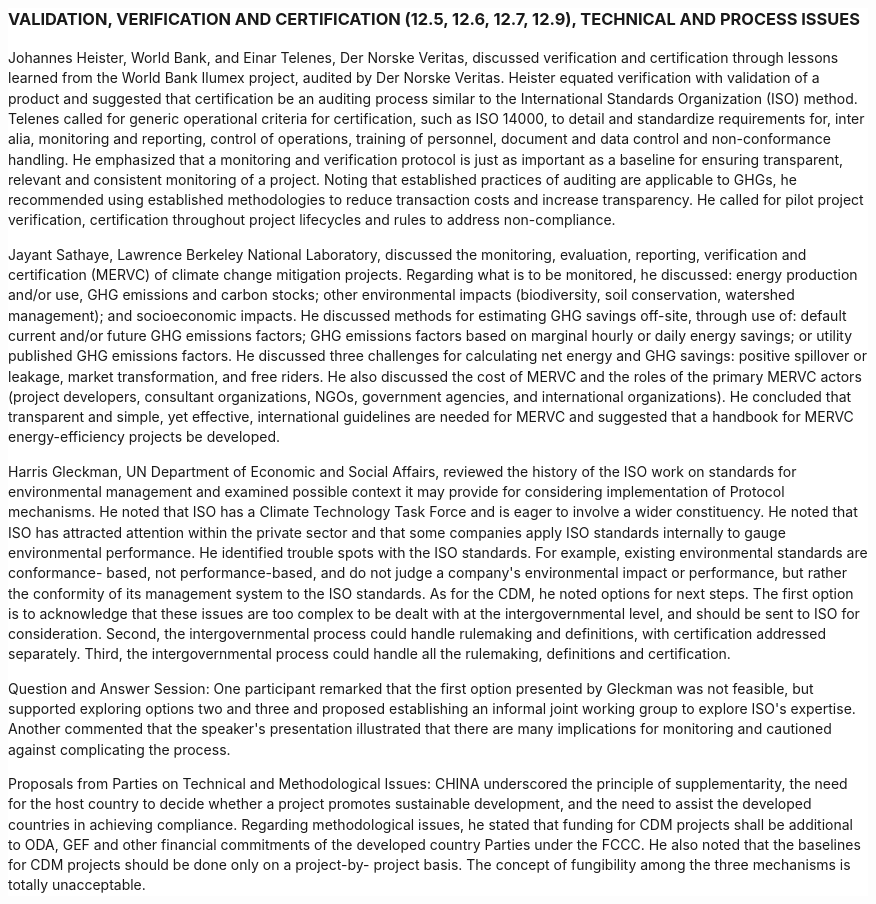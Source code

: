 ### VALIDATION, VERIFICATION AND CERTIFICATION (12.5, 12.6, 12.7,  12.9), TECHNICAL AND PROCESS ISSUES

Johannes Heister, World  Bank, and Einar Telenes, Der Norske Veritas, discussed  verification and certification through lessons learned from the  World Bank Ilumex project, audited by Der Norske Veritas.  Heister equated verification with validation of a product and  suggested that certification be an auditing process similar to  the International Standards Organization (ISO) method. Telenes  called for generic operational criteria for certification, such  as ISO 14000, to detail and standardize requirements for, inter  alia, monitoring and reporting, control of operations, training  of personnel, document and data control and non-conformance  handling. He emphasized that a monitoring and verification  protocol is just as important as a baseline for ensuring  transparent, relevant and consistent monitoring of a project.  Noting that established practices of auditing are applicable to  GHGs, he recommended using established methodologies to reduce  transaction costs and increase transparency. He called for pilot  project verification, certification throughout project  lifecycles and rules to address non-compliance.

Jayant Sathaye, Lawrence Berkeley National Laboratory, discussed  the monitoring, evaluation, reporting, verification and  certification (MERVC) of climate change mitigation projects.  Regarding what is to be monitored, he discussed: energy  production and/or use, GHG emissions and carbon stocks; other  environmental impacts (biodiversity, soil conservation,  watershed management); and socioeconomic impacts. He discussed  methods for estimating GHG savings off-site, through use of:  default current and/or future GHG emissions factors; GHG  emissions factors based on marginal hourly or daily energy  savings; or utility published GHG emissions factors. He  discussed three challenges for calculating net energy and GHG  savings: positive spillover or leakage, market transformation,  and free riders. He also discussed the cost of MERVC and the  roles of the primary MERVC actors (project developers,  consultant organizations, NGOs, government agencies, and  international organizations). He concluded that transparent and  simple, yet effective, international guidelines are needed for  MERVC and suggested that a handbook for MERVC energy-efficiency  projects be developed.

Harris Gleckman, UN Department of Economic and Social Affairs,  reviewed the history of the ISO work on standards for  environmental management and examined possible context it may  provide for considering implementation of Protocol mechanisms.  He noted that ISO has a Climate Technology Task Force and is  eager to involve a wider constituency. He noted that ISO has  attracted attention within the private sector and that some  companies apply ISO standards internally to gauge environmental  performance. He identified trouble spots with the ISO standards.  For example, existing environmental standards are conformance- based, not performance-based, and do not judge a company's  environmental impact or performance, but rather the conformity  of its management system to the ISO standards. As for the CDM,  he noted options for next steps. The first option is to  acknowledge that these issues are too complex to be dealt with  at the intergovernmental level, and should be sent to ISO for  consideration. Second, the intergovernmental process could  handle rulemaking and definitions, with certification addressed  separately. Third, the intergovernmental process could handle  all the rulemaking, definitions and certification.

Question and Answer Session: One participant remarked that the  first option presented by Gleckman was not feasible, but  supported exploring options two and three and proposed  establishing an informal joint working group to explore ISO's  expertise. Another commented that the speaker's presentation  illustrated that there are many implications for monitoring and  cautioned against complicating the process.

Proposals from Parties on Technical and Methodological Issues:  CHINA underscored the principle of supplementarity, the need for  the host country to decide whether a project promotes  sustainable development, and the need to assist the developed  countries in achieving compliance. Regarding methodological  issues, he stated that funding for CDM projects shall be  additional to ODA, GEF and other financial commitments of the  developed country Parties under the FCCC. He also noted that the  baselines for CDM projects should be done only on a project-by- project basis. The concept of fungibility among the three  mechanisms is totally unacceptable.
